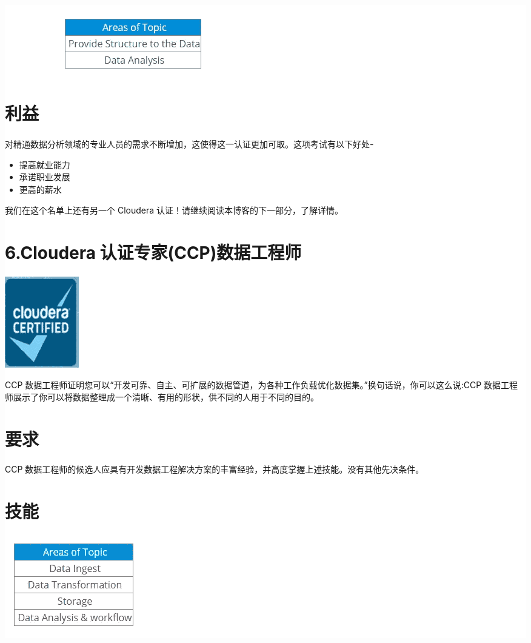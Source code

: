 ![](img/a5bdc5a189663538471380921027fccf.png)

# 利益

对精通数据分析领域的专业人员的需求不断增加，这使得这一认证更加可取。这项考试有以下好处-

*   提高就业能力
*   承诺职业发展
*   更高的薪水

我们在这个名单上还有另一个 Cloudera 认证！请继续阅读本博客的下一部分，了解详情。

# 6.Cloudera 认证专家(CCP)数据工程师

![](img/496ab2d83df90071d7994b458f736075.png)

CCP 数据工程师证明您可以“开发可靠、自主、可扩展的数据管道，为各种工作负载优化数据集。”换句话说，你可以这么说:CCP 数据工程师展示了你可以将数据整理成一个清晰、有用的形状，供不同的人用于不同的目的。

# 要求

CCP 数据工程师的候选人应具有开发数据工程解决方案的丰富经验，并高度掌握上述技能。没有其他先决条件。

# 技能

![](img/0fc52a8b59ad3968f10e4ad8a17a036e.png)
